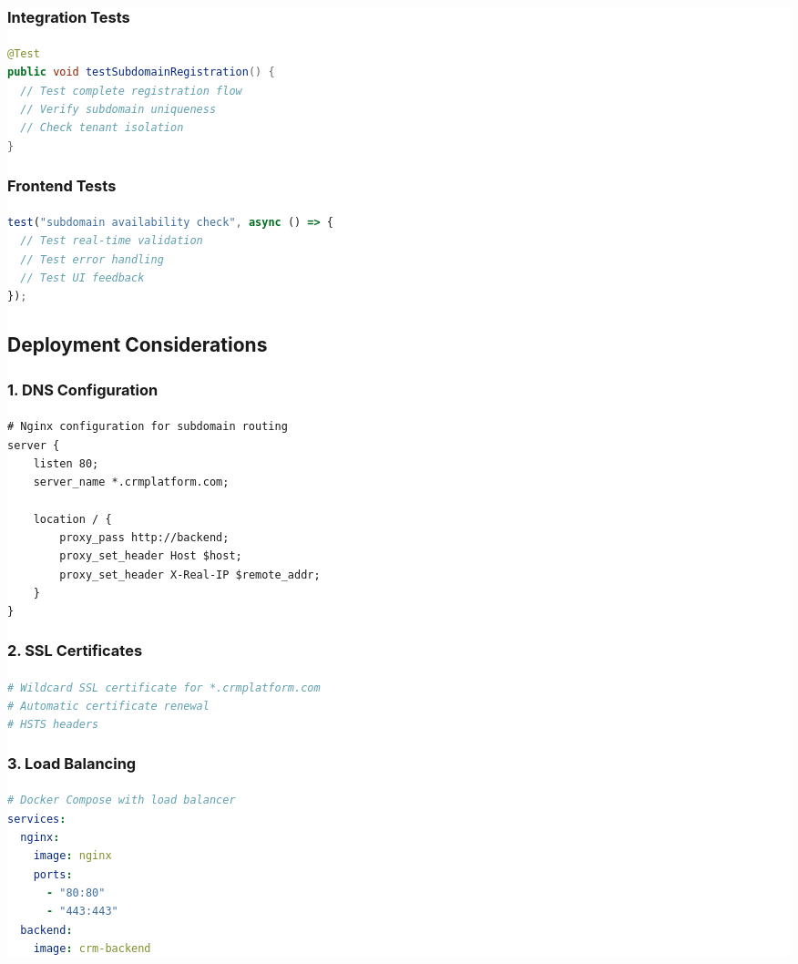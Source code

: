 ### Integration Tests

```java
@Test
public void testSubdomainRegistration() {
  // Test complete registration flow
  // Verify subdomain uniqueness
  // Check tenant isolation
}
```

### Frontend Tests

```javascript
test("subdomain availability check", async () => {
  // Test real-time validation
  // Test error handling
  // Test UI feedback
});
```

## Deployment Considerations

### 1. DNS Configuration

```nginx
# Nginx configuration for subdomain routing
server {
    listen 80;
    server_name *.crmplatform.com;

    location / {
        proxy_pass http://backend;
        proxy_set_header Host $host;
        proxy_set_header X-Real-IP $remote_addr;
    }
}
```

### 2. SSL Certificates

```bash
# Wildcard SSL certificate for *.crmplatform.com
# Automatic certificate renewal
# HSTS headers
```

### 3. Load Balancing

```yaml
# Docker Compose with load balancer
services:
  nginx:
    image: nginx
    ports:
      - "80:80"
      - "443:443"
  backend:
    image: crm-backend
```
